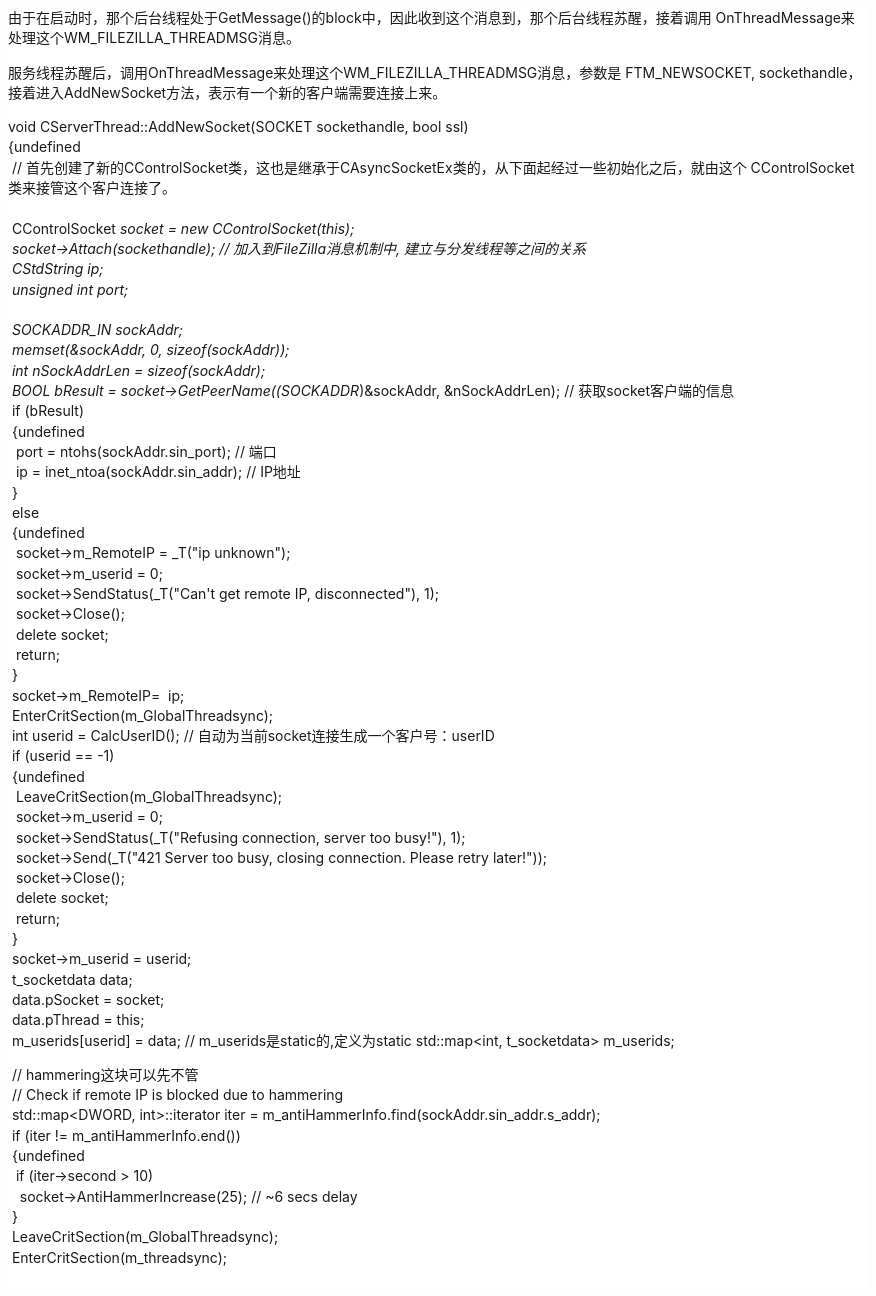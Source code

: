 由于在启动时，那个后台线程处于GetMessage()的block中，因此收到这个消息到，那个后台线程苏醒，接着调用 OnThreadMessage来处理这个WM_FILEZILLA_THREADMSG消息。

服务线程苏醒后，调用OnThreadMessage来处理这个WM_FILEZILLA_THREADMSG消息，参数是 FTM_NEWSOCKET, sockethandle，接着进入AddNewSocket方法，表示有一个新的客户端需要连接上来。

void CServerThread::AddNewSocket(SOCKET sockethandle, bool ssl)  
{undefined  
 // 首先创建了新的CControlSocket类，这也是继承于CAsyncSocketEx类的，从下面起经过一些初始化之后，就由这个 CControlSocket类来接管这个客户连接了。  
   
 CControlSocket *socket = new CControlSocket(this);  
 socket->Attach(sockethandle); // 加入到FileZilla消息机制中, 建立与分发线程等之间的关系  
 CStdString ip;  
 unsigned int port;  
   
 SOCKADDR_IN sockAddr;  
 memset(&sockAddr, 0, sizeof(sockAddr));  
 int nSockAddrLen = sizeof(sockAddr);  
 BOOL bResult = socket->GetPeerName((SOCKADDR*)&sockAddr, &nSockAddrLen); // 获取socket客户端的信息  
 if (bResult)  
 {undefined  
  port = ntohs(sockAddr.sin_port); // 端口  
  ip = inet_ntoa(sockAddr.sin_addr); // IP地址  
 }  
 else  
 {undefined  
  socket->m_RemoteIP = _T("ip unknown");  
  socket->m_userid = 0;  
  socket->SendStatus(_T("Can't get remote IP, disconnected"), 1);  
  socket->Close();  
  delete socket;  
  return;  
 }  
 socket->m_RemoteIP=  ip;  
 EnterCritSection(m_GlobalThreadsync);  
 int userid = CalcUserID(); // 自动为当前socket连接生成一个客户号：userID  
 if (userid == -1)  
 {undefined  
  LeaveCritSection(m_GlobalThreadsync);  
  socket->m_userid = 0;  
  socket->SendStatus(_T("Refusing connection, server too busy!"), 1);  
  socket->Send(_T("421 Server too busy, closing connection. Please retry later!"));  
  socket->Close();  
  delete socket;  
  return;  
 }  
 socket->m_userid = userid;  
 t_socketdata data;  
 data.pSocket = socket;  
 data.pThread = this;  
 m_userids[userid] = data; // m_userids是static的,定义为static std::map<int, t_socketdata> m_userids;

 // hammering这块可以先不管  
 // Check if remote IP is blocked due to hammering  
 std::map<DWORD, int>::iterator iter = m_antiHammerInfo.find(sockAddr.sin_addr.s_addr);  
 if (iter != m_antiHammerInfo.end())  
 {undefined  
  if (iter->second > 10)  
   socket->AntiHammerIncrease(25); // ~6 secs delay  
 }  
 LeaveCritSection(m_GlobalThreadsync);  
 EnterCritSection(m_threadsync);  
   